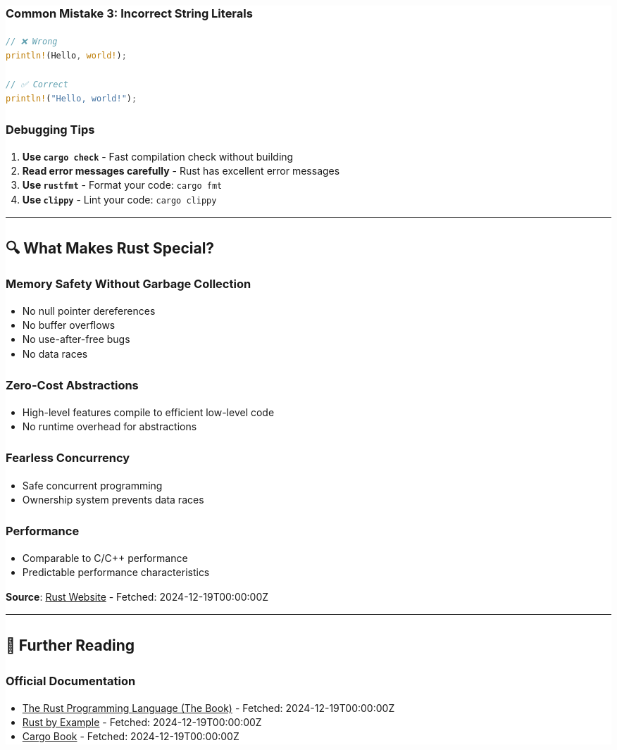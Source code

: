 ### **Common Mistake 3: Incorrect String Literals**
```rust
// ❌ Wrong
println!(Hello, world!);

// ✅ Correct
println!("Hello, world!");
```

### **Debugging Tips**
1. **Use `cargo check`** - Fast compilation check without building
2. **Read error messages carefully** - Rust has excellent error messages
3. **Use `rustfmt`** - Format your code: `cargo fmt`
4. **Use `clippy`** - Lint your code: `cargo clippy`

---

## 🔍 **What Makes Rust Special?**

### **Memory Safety Without Garbage Collection**
- No null pointer dereferences
- No buffer overflows
- No use-after-free bugs
- No data races

### **Zero-Cost Abstractions**
- High-level features compile to efficient low-level code
- No runtime overhead for abstractions

### **Fearless Concurrency**
- Safe concurrent programming
- Ownership system prevents data races

### **Performance**
- Comparable to C/C++ performance
- Predictable performance characteristics

**Source**: [Rust Website](https://www.rust-lang.org/) - Fetched: 2024-12-19T00:00:00Z

---

## 📖 **Further Reading**

### **Official Documentation**
- [The Rust Programming Language (The Book)](https://doc.rust-lang.org/book/) - Fetched: 2024-12-19T00:00:00Z
- [Rust by Example](https://doc.rust-lang.org/rust-by-example/) - Fetched: 2024-12-19T00:00:00Z
- [Cargo Book](https://doc.rust-lang.org/cargo/) - Fetched: 2024-12-19T00:00:00Z

